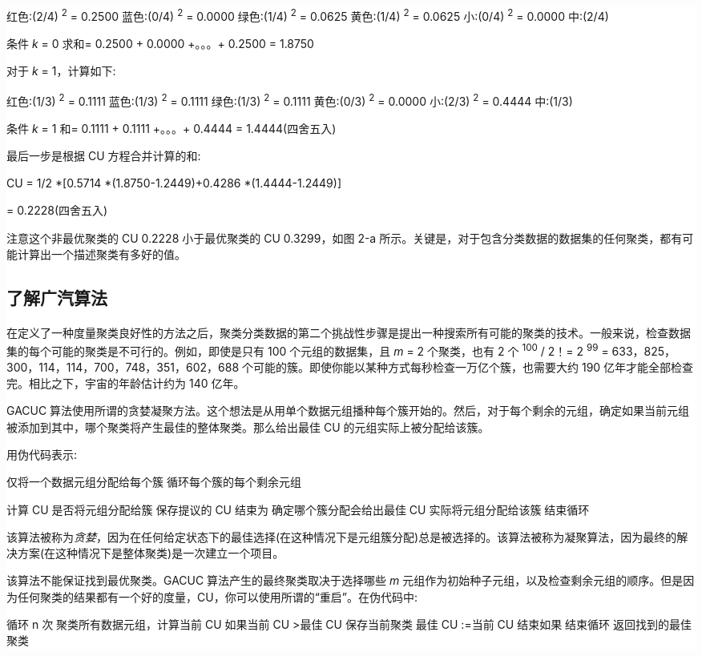 红色:(2/4) <sup>2</sup> = 0.2500
蓝色:(0/4) <sup>2</sup> = 0.0000
绿色:(1/4) <sup>2</sup> = 0.0625
黄色:(1/4) <sup>2</sup> = 0.0625
小:(0/4) <sup>2</sup> = 0.0000
中:(2/4)

条件 *k* = 0 求和= 0.2500 + 0.0000 +。。。+ 0.2500 = 1.8750

对于 *k* = 1，计算如下:

红色:(1/3) <sup>2</sup> = 0.1111
蓝色:(1/3) <sup>2</sup> = 0.1111
绿色:(1/3) <sup>2</sup> = 0.1111
黄色:(0/3) <sup>2</sup> = 0.0000
小:(2/3) <sup>2</sup> = 0.4444
中:(1/3)

条件 *k* = 1 和= 0.1111 + 0.1111 +。。。+ 0.4444 = 1.4444(四舍五入)

最后一步是根据 CU 方程合并计算的和:

CU = 1/2 *[0.5714 *(1.8750-1.2449)+0.4286 *(1.4444-1.2449)]

= 0.2228(四舍五入)

注意这个非最优聚类的 CU 0.2228 小于最优聚类的 CU 0.3299，如图 2-a 所示。关键是，对于包含分类数据的数据集的任何聚类，都有可能计算出一个描述聚类有多好的值。

## 了解广汽算法

在定义了一种度量聚类良好性的方法之后，聚类分类数据的第二个挑战性步骤是提出一种搜索所有可能的聚类的技术。一般来说，检查数据集的每个可能的聚类是不可行的。例如，即使是只有 100 个元组的数据集，且 *m* = 2 个聚类，也有 2 个 <sup>100</sup> / 2！= 2 <sup>99</sup> = 633，825，300，114，114，700，748，351，602，688 个可能的簇。即使你能以某种方式每秒检查一万亿个簇，也需要大约 190 亿年才能全部检查完。相比之下，宇宙的年龄估计约为 140 亿年。

GACUC 算法使用所谓的贪婪凝聚方法。这个想法是从用单个数据元组播种每个簇开始的。然后，对于每个剩余的元组，确定如果当前元组被添加到其中，哪个聚类将产生最佳的整体聚类。那么给出最佳 CU 的元组实际上被分配给该簇。

用伪代码表示:

仅将一个数据元组分配给每个簇
循环每个簇的每个剩余元组

计算 CU 是否将元组分配给簇
保存提议的 CU
结束为
确定哪个簇分配会给出最佳 CU
实际将元组分配给该簇
结束循环

该算法被称为*贪婪*，因为在任何给定状态下的最佳选择(在这种情况下是元组簇分配)总是被选择的。该算法被称为凝聚算法，因为最终的解决方案(在这种情况下是整体聚类)是一次建立一个项目。

该算法不能保证找到最优聚类。GACUC 算法产生的最终聚类取决于选择哪些 *m* 元组作为初始种子元组，以及检查剩余元组的顺序。但是因为任何聚类的结果都有一个好的度量，CU，你可以使用所谓的“重启”。在伪代码中:

循环 n 次
聚类所有数据元组，计算当前 CU
如果当前 CU >最佳 CU
保存当前聚类
最佳 CU :=当前 CU
结束如果
结束循环
返回找到的最佳聚类
